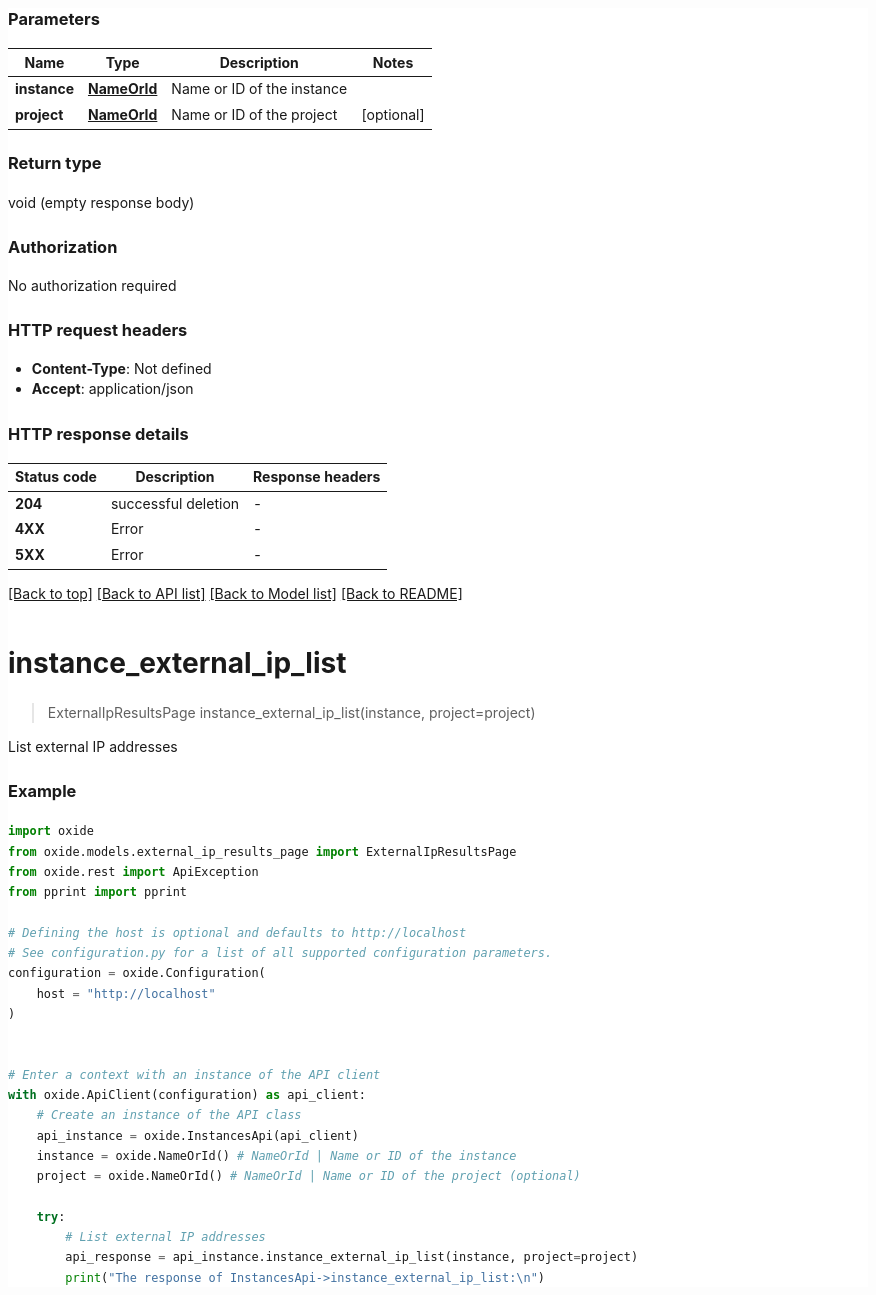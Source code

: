 

### Parameters


Name | Type | Description  | Notes
------------- | ------------- | ------------- | -------------
 **instance** | [**NameOrId**](.md)| Name or ID of the instance | 
 **project** | [**NameOrId**](.md)| Name or ID of the project | [optional] 

### Return type

void (empty response body)

### Authorization

No authorization required

### HTTP request headers

 - **Content-Type**: Not defined
 - **Accept**: application/json

### HTTP response details

| Status code | Description | Response headers |
|-------------|-------------|------------------|
**204** | successful deletion |  -  |
**4XX** | Error |  -  |
**5XX** | Error |  -  |

[[Back to top]](#) [[Back to API list]](../README.md#documentation-for-api-endpoints) [[Back to Model list]](../README.md#documentation-for-models) [[Back to README]](../README.md)

# **instance_external_ip_list**
> ExternalIpResultsPage instance_external_ip_list(instance, project=project)

List external IP addresses

### Example


```python
import oxide
from oxide.models.external_ip_results_page import ExternalIpResultsPage
from oxide.rest import ApiException
from pprint import pprint

# Defining the host is optional and defaults to http://localhost
# See configuration.py for a list of all supported configuration parameters.
configuration = oxide.Configuration(
    host = "http://localhost"
)


# Enter a context with an instance of the API client
with oxide.ApiClient(configuration) as api_client:
    # Create an instance of the API class
    api_instance = oxide.InstancesApi(api_client)
    instance = oxide.NameOrId() # NameOrId | Name or ID of the instance
    project = oxide.NameOrId() # NameOrId | Name or ID of the project (optional)

    try:
        # List external IP addresses
        api_response = api_instance.instance_external_ip_list(instance, project=project)
        print("The response of InstancesApi->instance_external_ip_list:\n")
```